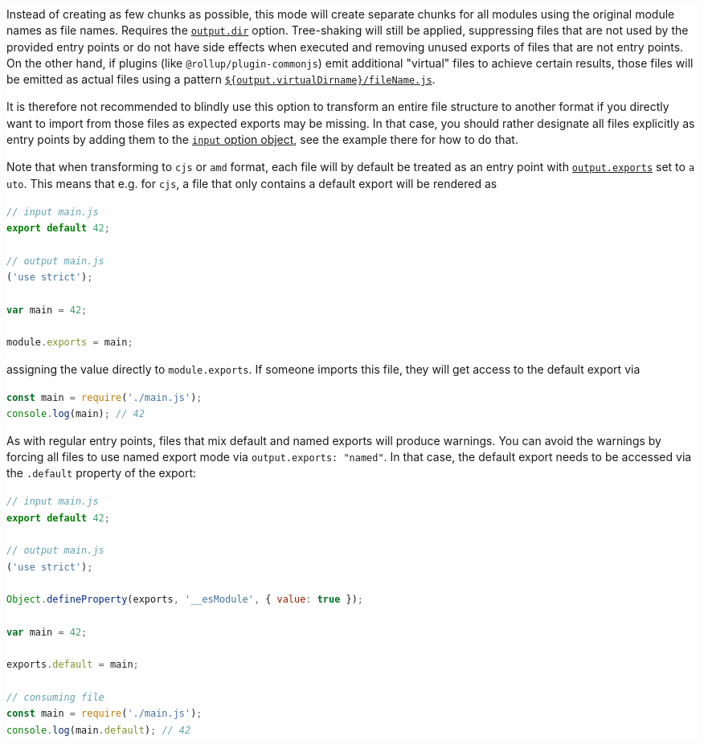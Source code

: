 Instead of creating as few chunks as possible, this mode will create separate chunks for all modules using the original module names as file names. Requires the [`output.dir`](#output-dir) option. Tree-shaking will still be applied, suppressing files that are not used by the provided entry points or do not have side effects when executed and removing unused exports of files that are not entry points. On the other hand, if plugins (like `@rollup/plugin-commonjs`) emit additional "virtual" files to achieve certain results, those files will be emitted as actual files using a pattern [`${output.virtualDirname}/fileName.js`](#output-virtualdirname).

It is therefore not recommended to blindly use this option to transform an entire file structure to another format if you directly want to import from those files as expected exports may be missing. In that case, you should rather designate all files explicitly as entry points by adding them to the [`input` option object](#input), see the example there for how to do that.

Note that when transforming to `cjs` or `amd` format, each file will by default be treated as an entry point with [`output.exports`](#output-exports) set to `auto`. This means that e.g. for `cjs`, a file that only contains a default export will be rendered as

```js
// input main.js
export default 42;

// output main.js
('use strict');

var main = 42;

module.exports = main;
```

assigning the value directly to `module.exports`. If someone imports this file, they will get access to the default export via

```js
const main = require('./main.js');
console.log(main); // 42
```

As with regular entry points, files that mix default and named exports will produce warnings. You can avoid the warnings by forcing all files to use named export mode via `output.exports: "named"`. In that case, the default export needs to be accessed via the `.default` property of the export:

```js
// input main.js
export default 42;

// output main.js
('use strict');

Object.defineProperty(exports, '__esModule', { value: true });

var main = 42;

exports.default = main;

// consuming file
const main = require('./main.js');
console.log(main.default); // 42
```
